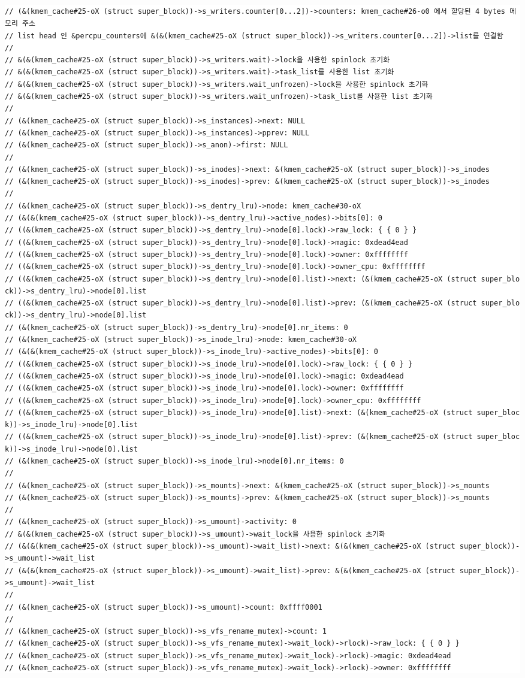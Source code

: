 ```
// (&(kmem_cache#25-oX (struct super_block))->s_writers.counter[0...2])->counters: kmem_cache#26-o0 에서 할당된 4 bytes 메모리 주소
// list head 인 &percpu_counters에 &(&(kmem_cache#25-oX (struct super_block))->s_writers.counter[0...2])->list를 연결함
//
// &(&(kmem_cache#25-oX (struct super_block))->s_writers.wait)->lock을 사용한 spinlock 초기화
// &(&(kmem_cache#25-oX (struct super_block))->s_writers.wait)->task_list를 사용한 list 초기화
// &(&(kmem_cache#25-oX (struct super_block))->s_writers.wait_unfrozen)->lock을 사용한 spinlock 초기화
// &(&(kmem_cache#25-oX (struct super_block))->s_writers.wait_unfrozen)->task_list를 사용한 list 초기화
//
// (&(kmem_cache#25-oX (struct super_block))->s_instances)->next: NULL
// (&(kmem_cache#25-oX (struct super_block))->s_instances)->pprev: NULL
// (&(kmem_cache#25-oX (struct super_block))->s_anon)->first: NULL
//
// (&(kmem_cache#25-oX (struct super_block))->s_inodes)->next: &(kmem_cache#25-oX (struct super_block))->s_inodes
// (&(kmem_cache#25-oX (struct super_block))->s_inodes)->prev: &(kmem_cache#25-oX (struct super_block))->s_inodes
//
// (&(kmem_cache#25-oX (struct super_block))->s_dentry_lru)->node: kmem_cache#30-oX
// (&(&(kmem_cache#25-oX (struct super_block))->s_dentry_lru)->active_nodes)->bits[0]: 0
// ((&(kmem_cache#25-oX (struct super_block))->s_dentry_lru)->node[0].lock)->raw_lock: { { 0 } }
// ((&(kmem_cache#25-oX (struct super_block))->s_dentry_lru)->node[0].lock)->magic: 0xdead4ead
// ((&(kmem_cache#25-oX (struct super_block))->s_dentry_lru)->node[0].lock)->owner: 0xffffffff
// ((&(kmem_cache#25-oX (struct super_block))->s_dentry_lru)->node[0].lock)->owner_cpu: 0xffffffff
// ((&(kmem_cache#25-oX (struct super_block))->s_dentry_lru)->node[0].list)->next: (&(kmem_cache#25-oX (struct super_block))->s_dentry_lru)->node[0].list
// ((&(kmem_cache#25-oX (struct super_block))->s_dentry_lru)->node[0].list)->prev: (&(kmem_cache#25-oX (struct super_block))->s_dentry_lru)->node[0].list
// (&(kmem_cache#25-oX (struct super_block))->s_dentry_lru)->node[0].nr_items: 0
// (&(kmem_cache#25-oX (struct super_block))->s_inode_lru)->node: kmem_cache#30-oX
// (&(&(kmem_cache#25-oX (struct super_block))->s_inode_lru)->active_nodes)->bits[0]: 0
// ((&(kmem_cache#25-oX (struct super_block))->s_inode_lru)->node[0].lock)->raw_lock: { { 0 } }
// ((&(kmem_cache#25-oX (struct super_block))->s_inode_lru)->node[0].lock)->magic: 0xdead4ead
// ((&(kmem_cache#25-oX (struct super_block))->s_inode_lru)->node[0].lock)->owner: 0xffffffff
// ((&(kmem_cache#25-oX (struct super_block))->s_inode_lru)->node[0].lock)->owner_cpu: 0xffffffff
// ((&(kmem_cache#25-oX (struct super_block))->s_inode_lru)->node[0].list)->next: (&(kmem_cache#25-oX (struct super_block))->s_inode_lru)->node[0].list
// ((&(kmem_cache#25-oX (struct super_block))->s_inode_lru)->node[0].list)->prev: (&(kmem_cache#25-oX (struct super_block))->s_inode_lru)->node[0].list
// (&(kmem_cache#25-oX (struct super_block))->s_inode_lru)->node[0].nr_items: 0
//
// (&(kmem_cache#25-oX (struct super_block))->s_mounts)->next: &(kmem_cache#25-oX (struct super_block))->s_mounts
// (&(kmem_cache#25-oX (struct super_block))->s_mounts)->prev: &(kmem_cache#25-oX (struct super_block))->s_mounts
//
// (&(kmem_cache#25-oX (struct super_block))->s_umount)->activity: 0
// &(&(kmem_cache#25-oX (struct super_block))->s_umount)->wait_lock을 사용한 spinlock 초기화
// (&(&(kmem_cache#25-oX (struct super_block))->s_umount)->wait_list)->next: &(&(kmem_cache#25-oX (struct super_block))->s_umount)->wait_list
// (&(&(kmem_cache#25-oX (struct super_block))->s_umount)->wait_list)->prev: &(&(kmem_cache#25-oX (struct super_block))->s_umount)->wait_list
//
// (&(kmem_cache#25-oX (struct super_block))->s_umount)->count: 0xffff0001
//
// (&(kmem_cache#25-oX (struct super_block))->s_vfs_rename_mutex)->count: 1
// (&(kmem_cache#25-oX (struct super_block))->s_vfs_rename_mutex)->wait_lock)->rlock)->raw_lock: { { 0 } }
// (&(kmem_cache#25-oX (struct super_block))->s_vfs_rename_mutex)->wait_lock)->rlock)->magic: 0xdead4ead
// (&(kmem_cache#25-oX (struct super_block))->s_vfs_rename_mutex)->wait_lock)->rlock)->owner: 0xffffffff
```